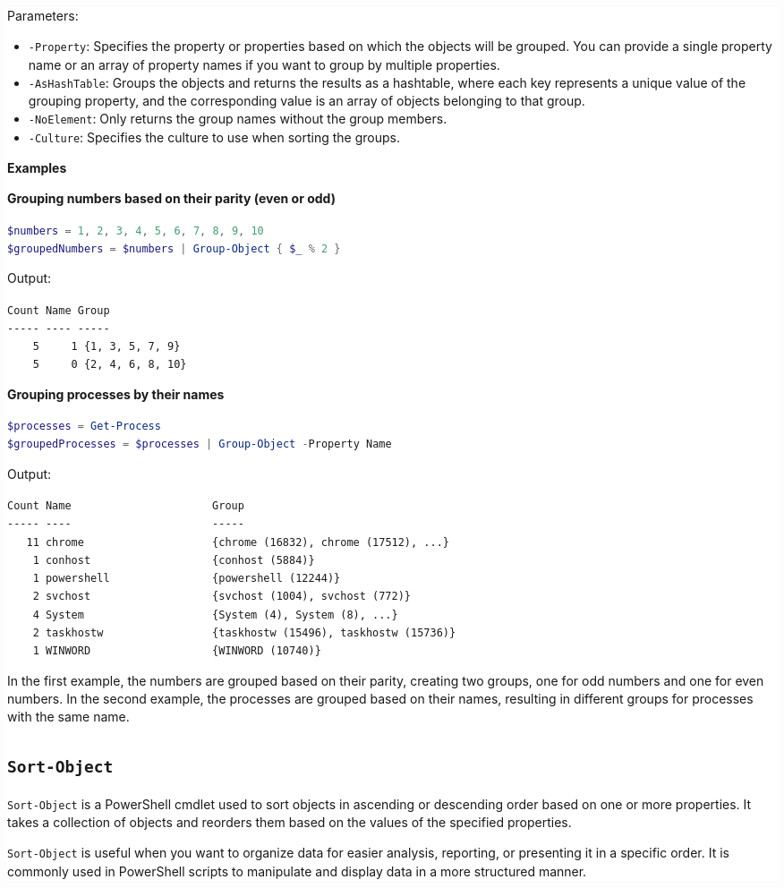 Parameters:
- `-Property`: Specifies the property or properties based on which the objects will be grouped. You can provide a single property name or an array of property names if you want to group by multiple properties.
- `-AsHashTable`: Groups the objects and returns the results as a hashtable, where each key represents a unique value of the grouping property, and the corresponding value is an array of objects belonging to that group.
- `-NoElement`: Only returns the group names without the group members.
- `-Culture`: Specifies the culture to use when sorting the groups.

**Examples**

**Grouping numbers based on their parity (even or odd)**

```powershell
$numbers = 1, 2, 3, 4, 5, 6, 7, 8, 9, 10
$groupedNumbers = $numbers | Group-Object { $_ % 2 }
```
Output:
```
Count Name Group
----- ---- -----
    5     1 {1, 3, 5, 7, 9}
    5     0 {2, 4, 6, 8, 10}
```

**Grouping processes by their names**

```powershell
$processes = Get-Process
$groupedProcesses = $processes | Group-Object -Property Name
```
Output:
```
Count Name                      Group
----- ----                      -----
   11 chrome                    {chrome (16832), chrome (17512), ...}
    1 conhost                   {conhost (5884)}
    1 powershell                {powershell (12244)}
    2 svchost                   {svchost (1004), svchost (772)}
    4 System                    {System (4), System (8), ...}
    2 taskhostw                 {taskhostw (15496), taskhostw (15736)}
    1 WINWORD                   {WINWORD (10740)}
```

In the first example, the numbers are grouped based on their parity, creating two groups, one for odd numbers and one for even numbers. In the second example, the processes are grouped based on their names, resulting in different groups for processes with the same name.

## `Sort-Object`

`Sort-Object` is a PowerShell cmdlet used to sort objects in ascending or descending order based on one or more properties. It takes a collection of objects and reorders them based on the values of the specified properties.

`Sort-Object` is useful when you want to organize data for easier analysis, reporting, or presenting it in a specific order. It is commonly used in PowerShell scripts to manipulate and display data in a more structured manner.
